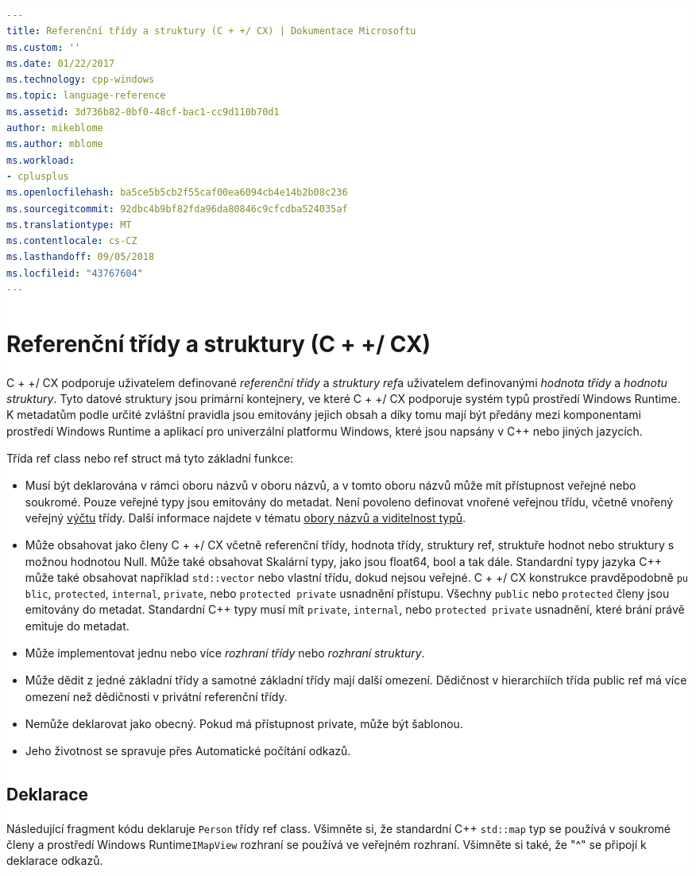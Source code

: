 ```yaml
---
title: Referenční třídy a struktury (C + +/ CX) | Dokumentace Microsoftu
ms.custom: ''
ms.date: 01/22/2017
ms.technology: cpp-windows
ms.topic: language-reference
ms.assetid: 3d736b82-0bf0-48cf-bac1-cc9d110b70d1
author: mikeblome
ms.author: mblome
ms.workload:
- cplusplus
ms.openlocfilehash: ba5ce5b5cb2f55caf00ea6094cb4e14b2b08c236
ms.sourcegitcommit: 92dbc4b9bf82fda96da80846c9cfcdba524035af
ms.translationtype: MT
ms.contentlocale: cs-CZ
ms.lasthandoff: 09/05/2018
ms.locfileid: "43767604"
---
```

# <a name="ref-classes-and-structs-ccx"></a>Referenční třídy a struktury (C + +/ CX)
C + +/ CX podporuje uživatelem definované *referenční třídy* a *struktury ref*a uživatelem definovanými *hodnota třídy* a *hodnotu struktury*. Tyto datové struktury jsou primární kontejnery, ve které C + +/ CX podporuje systém typů prostředí Windows Runtime. K metadatům podle určité zvláštní pravidla jsou emitovány jejich obsah a díky tomu mají být předány mezi komponentami prostředí Windows Runtime a aplikací pro univerzální platformu Windows, které jsou napsány v C++ nebo jiných jazycích.  
  
 Třída ref class nebo ref struct má tyto základní funkce:  
  
-   Musí být deklarována v rámci oboru názvů v oboru názvů, a v tomto oboru názvů může mít přístupnost veřejné nebo soukromé. Pouze veřejné typy jsou emitovány do metadat. Není povoleno definovat vnořené veřejnou třídu, včetně vnořený veřejný [výčtu](../cppcx/enums-c-cx.md) třídy. Další informace najdete v tématu [obory názvů a viditelnost typů](../cppcx/namespaces-and-type-visibility-c-cx.md).  
  
-   Může obsahovat jako členy C + +/ CX včetně referenční třídy, hodnota třídy, struktury ref, struktuře hodnot nebo struktury s možnou hodnotou Null. Může také obsahovat Skalární typy, jako jsou float64, bool a tak dále. Standardní typy jazyka C++ může také obsahovat například `std::vector` nebo vlastní třídu, dokud nejsou veřejné. C + +/ CX konstrukce pravděpodobně `public`, `protected`, `internal`, `private`, nebo `protected private` usnadnění přístupu. Všechny `public` nebo `protected` členy jsou emitovány do metadat. Standardní C++ typy musí mít `private`, `internal`, nebo `protected private` usnadnění, které brání právě emituje do metadat.  
  
-   Může implementovat jednu nebo více *rozhraní třídy* nebo *rozhraní struktury*.  
  
-   Může dědit z jedné základní třídy a samotné základní třídy mají další omezení. Dědičnost v hierarchiích třída public ref má více omezení než dědičnosti v privátní referenční třídy.  
  
-   Nemůže deklarovat jako obecný. Pokud má přístupnost private, může být šablonou.  
  
-   Jeho životnost se spravuje přes Automatické počítání odkazů.  
  
## <a name="declaration"></a>Deklarace  
 Následující fragment kódu deklaruje `Person` třídy ref class. Všimněte si, že standardní C++ `std::map` typ se používá v soukromé členy a prostředí Windows Runtime`IMapView` rozhraní se používá ve veřejném rozhraní. Všimněte si také, že "^" se připojí k deklarace odkazů.  
  